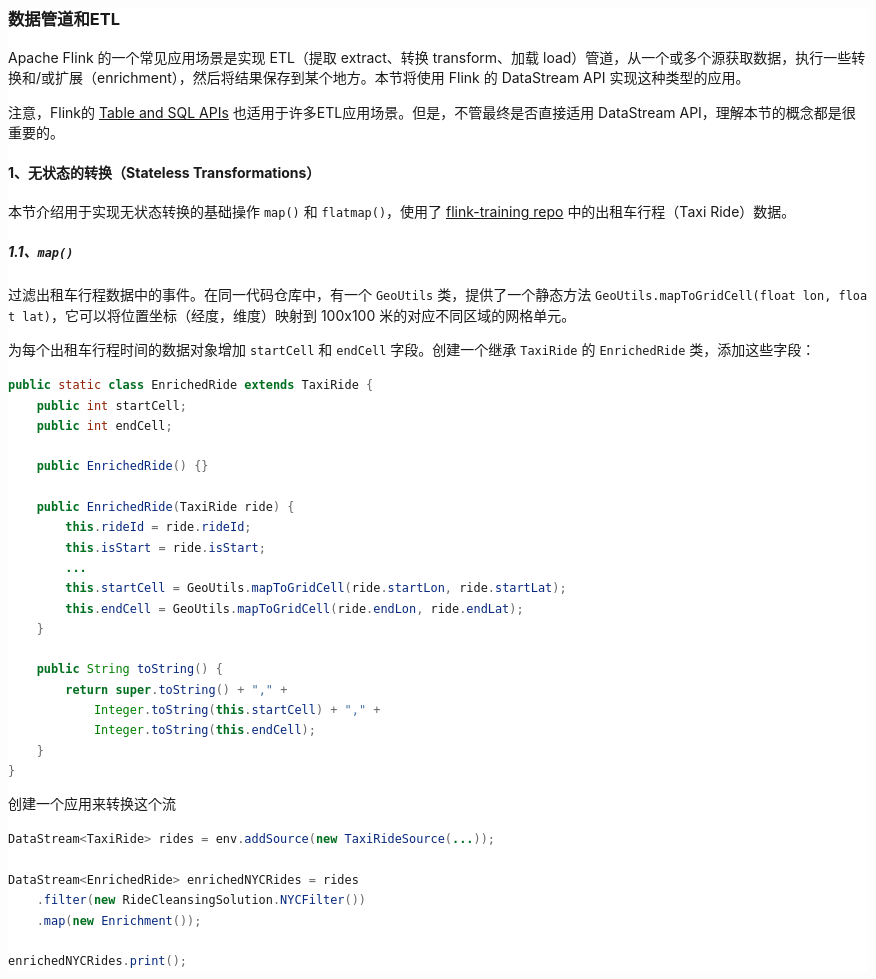 ### 数据管道和ETL

Apache Flink 的一个常见应用场景是实现 ETL（提取 extract、转换 transform、加载 load）管道，从一个或多个源获取数据，执行一些转换和/或扩展（enrichment），然后将结果保存到某个地方。本节将使用 Flink 的 DataStream API 实现这种类型的应用。

注意，Flink的 [Table and SQL APIs](https://ci.apache.org/projects/flink/flink-docs-release-1.12/dev/table/) 也适用于许多ETL应用场景。但是，不管最终是否直接适用 DataStream API，理解本节的概念都是很重要的。

#### 1、无状态的转换（Stateless Transformations）

本节介绍用于实现无状态转换的基础操作 `map()` 和 `flatmap()`，使用了 [flink-training repo](https://github.com/apache/flink-training/tree/release-1.12) 中的出租车行程（Taxi Ride）数据。

##### 1.1、`map()`

过滤出租车行程数据中的事件。在同一代码仓库中，有一个 `GeoUtils` 类，提供了一个静态方法 `GeoUtils.mapToGridCell(float lon, float lat)`，它可以将位置坐标（经度，维度）映射到 100x100 米的对应不同区域的网格单元。

为每个出租车行程时间的数据对象增加 `startCell` 和 `endCell` 字段。创建一个继承 `TaxiRide` 的 `EnrichedRide` 类，添加这些字段：

```java
public static class EnrichedRide extends TaxiRide {
    public int startCell;
    public int endCell;

    public EnrichedRide() {}

    public EnrichedRide(TaxiRide ride) {
        this.rideId = ride.rideId;
        this.isStart = ride.isStart;
        ...
        this.startCell = GeoUtils.mapToGridCell(ride.startLon, ride.startLat);
        this.endCell = GeoUtils.mapToGridCell(ride.endLon, ride.endLat);
    }

    public String toString() {
        return super.toString() + "," +
            Integer.toString(this.startCell) + "," +
            Integer.toString(this.endCell);
    }
}
```

创建一个应用来转换这个流

```java
DataStream<TaxiRide> rides = env.addSource(new TaxiRideSource(...));

DataStream<EnrichedRide> enrichedNYCRides = rides
    .filter(new RideCleansingSolution.NYCFilter())
    .map(new Enrichment());

enrichedNYCRides.print();
```

